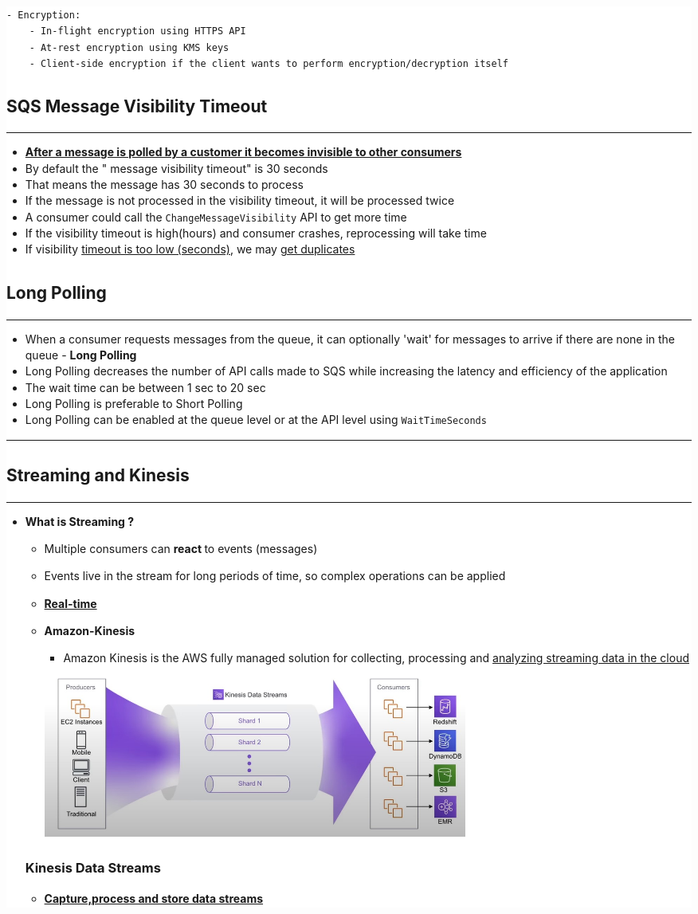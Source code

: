     - Encryption:
        - In-flight encryption using HTTPS API
        - At-rest encryption using KMS keys 
        - Client-side encryption if the client wants to perform encryption/decryption itself

## SQS Message Visibility Timeout
---
- <strong><ins>After a message is polled by a customer it becomes invisible to other consumers</ins></strong>
- By default the " message visibility timeout" is 30 seconds 
- That means the message has 30 seconds to process
- If the message is not processed in the visibility timeout, it will be processed twice
- A consumer could call the `ChangeMessageVisibility` API to get more time
- If the visibility timeout is high(hours) and consumer crashes, reprocessing will take time
- If visibility <ins>timeout is too low (seconds)</ins>, we may <ins>get duplicates</ins>

## Long Polling
---
- When a consumer requests messages from the queue, it can optionally 'wait' for messages to arrive if there are none in the queue - <strong> Long Polling </strong>
- Long Polling decreases the number of API calls made to SQS while increasing the latency and efficiency of the application
- The wait time can be between 1 sec to 20 sec
- Long Polling is preferable to Short Polling 
- Long Polling can be enabled at the queue level or at the API level using `WaitTimeSeconds`

---
## Streaming and Kinesis
---
- <b> What is Streaming ? </b>
    - Multiple consumers can <b> react </b> to events (messages)
    - Events live in the stream for long periods of time, so complex operations can be applied 
    - <b><ins> Real-time </ins> </b>
    - <b> Amazon-Kinesis </b>
        - Amazon Kinesis is the AWS fully managed solution for collecting, processing and <ins> analyzing streaming data in the cloud </ins>

        <img src="../images/Application-Integration/amazon-kinesis.jpg" width="65%" />
    ### Kinesis Data Streams
    - <strong><ins> Capture,process and store data streams</ins> </strong>